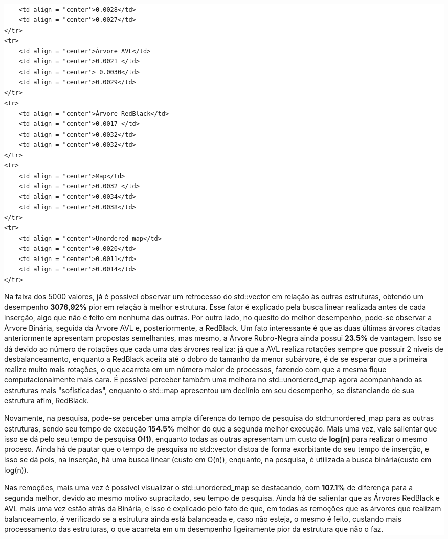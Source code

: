         <td align = "center">0.0028</td>
        <td align = "center">0.0027</td>
    </tr>
    <tr>
        <td align = "center">Árvore AVL</td>
        <td align = "center">0.0021 </td>
        <td align = "center"> 0.0030</td>
        <td align = "center">0.0029</td>
    </tr>
    <tr>
        <td align = "center">Árvore RedBlack</td>
        <td align = "center">0.0017 </td>
        <td align = "center">0.0032</td>
        <td align = "center">0.0032</td>
    </tr>
    <tr>
        <td align = "center">Map</td>
        <td align = "center">0.0032 </td>
        <td align = "center">0.0034</td>
        <td align = "center">0.0038</td>
    </tr>
    <tr>
        <td align = "center">Unordered_map</td>
        <td align = "center">0.0020</td>
        <td align = "center">0.0011</td>
        <td align = "center">0.0014</td>
    </tr>
</table>

Na faixa dos 5000 valores, já é possível observar um retrocesso do std::vector em relação às outras estruturas, obtendo um desempenho **3076,92%** pior em relação à melhor estrutura. Esse fator é explicado pela busca linear realizada antes de cada inserção, algo que não é feito em nenhuma das outras. Por outro lado, no quesito do melhor desempenho, pode-se observar a Árvore Binária, seguida da Árvore AVL e, posteriormente, a RedBlack. Um fato interessante é que as duas últimas árvores citadas anteriormente apresentam propostas semelhantes, mas mesmo, a Árvore Rubro-Negra ainda possui **23.5%** de vantagem. Isso se dá devido ao número de rotações que cada uma das árvores realiza: já que a AVL realiza rotações sempre que possuir 2 níveis de desbalanceamento, enquanto a RedBlack aceita até o dobro do tamanho da menor subárvore, é de se esperar que a primeira realize muito mais rotações, o que acarreta em um número maior de processos, fazendo com que a mesma fique computacionalmente mais cara. É possível perceber também uma melhora no std::unordered_map agora acompanhando as estruturas mais "sofisticadas", enquanto o std::map apresentou um declínio em seu desempenho, se distanciando de sua estrutura afim, RedBlack.

Novamente, na pesquisa, pode-se perceber uma ampla diferença do tempo de pesquisa do std::unordered_map para as outras estruturas, sendo seu tempo de execução **154.5%** melhor do que a segunda melhor execução. Mais uma vez, vale salientar que isso se dá pelo seu tempo de pesquisa **O(1)**, enquanto todas as outras apresentam um custo de **log(n)** para realizar o mesmo proceso. Ainda há de pautar que o tempo de pesquisa no std::vector distoa de forma exorbitante do seu tempo de inserção, e isso se dá pois, na inserção, há uma busca linear (custo em O(n)), enquanto, na pesquisa, é utilizada a busca binária(custo em log(n)).

Nas remoções, mais uma vez é possível visualizar o std::unordered_map se destacando, com **107.1%** de diferença para a segunda melhor, devido ao mesmo motivo supracitado, seu tempo de pesquisa. Ainda há de salientar que as Árvores RedBlack e AVL mais uma vez estão atrás da Binária, e isso é explicado pelo fato de que, em todas as remoções que as árvores que realizam balanceamento, é verificado se a estrutura ainda está balanceada e, caso não esteja, o mesmo é feito, custando mais processamento das estruturas, o que acarreta em um desempenho ligeiramente pior da estrutura que não o faz.
